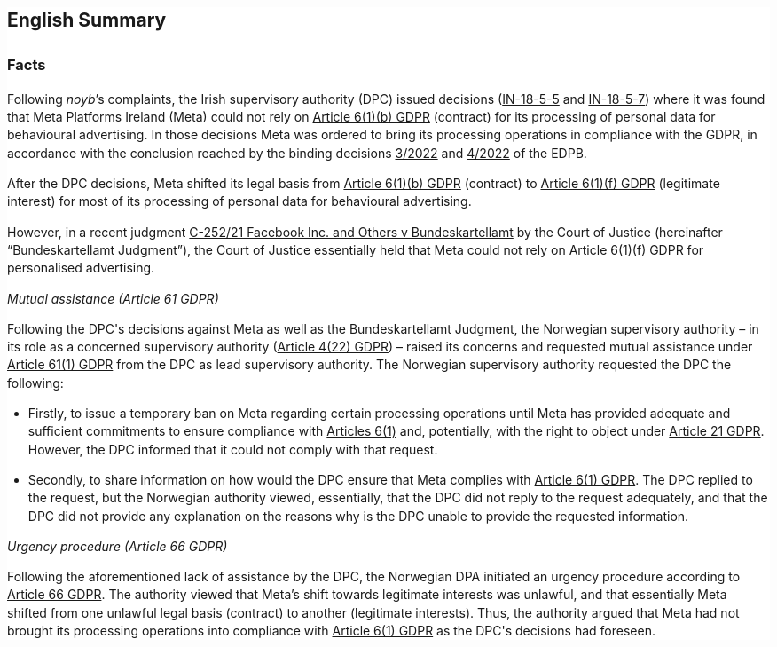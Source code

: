 ## English Summary

### Facts

Following _noyb_’s complaints, the Irish supervisory authority (DPC) issued decisions ([IN-18-5-5](https://gdprhub.eu/index.php?title=DPC_\(Ireland\)_-_Meta_Platforms_Ireland_Limited_\(Facebook\)_-_IN-18-5-5) and [IN-18-5-7](https://gdprhub.eu/index.php?title=DPC_\(Ireland\)_-_Meta_Platforms_Ireland_Limited_\(Instagram\)_-_IN-18-5-7)) where it was found that Meta Platforms Ireland (Meta) could not rely on [Article 6(1)(b) GDPR](/index.php?title=Article_6_GDPR "Article 6 GDPR") (contract) for its processing of personal data for behavioural advertising. In those decisions Meta was ordered to bring its processing operations in compliance with the GDPR, in accordance with the conclusion reached by the binding decisions [3/2022](https://gdprhub.eu/index.php?title=EDPB_-_Binding_Decision_3/2022_-_%27Meta_\(Facebook\)%27) and [4/2022](https://gdprhub.eu/index.php?title=EDPB_-_Binding_Decision_4/2022_-_%27Meta_\(Instagram\)%27) of the EDPB.

After the DPC decisions, Meta shifted its legal basis from [Article 6(1)(b) GDPR](/index.php?title=Article_6_GDPR "Article 6 GDPR") (contract) to [Article 6(1)(f) GDPR](/index.php?title=Article_6_GDPR "Article 6 GDPR") (legitimate interest) for most of its processing of personal data for behavioural advertising.

However, in a recent judgment [C-252/21 Facebook Inc. and Others v Bundeskartellamt](https://curia.europa.eu/juris/document/document.jsf?text=&docid=275125&pageIndex=0&doclang=en&mode=req&dir=&occ=first&part=1&cid=2466257) by the Court of Justice (hereinafter “Bundeskartellamt Judgment”), the Court of Justice essentially held that Meta could not rely on [Article 6(1)(f) GDPR](/index.php?title=Article_6_GDPR "Article 6 GDPR") for personalised advertising.

_Mutual assistance (Article 61 GDPR)_

Following the DPC's decisions against Meta as well as the Bundeskartellamt Judgment, the Norwegian supervisory authority – in its role as a concerned supervisory authority ([Article 4(22) GDPR](/index.php?title=Article_4_GDPR "Article 4 GDPR")) – raised its concerns and requested mutual assistance under [Article 61(1) GDPR](/index.php?title=Article_61_GDPR "Article 61 GDPR") from the DPC as lead supervisory authority. The Norwegian supervisory authority requested the DPC the following:

*   Firstly, to issue a temporary ban on Meta regarding certain processing operations until Meta has provided adequate and sufficient commitments to ensure compliance with [Articles 6(1)](/index.php?title=Article_6_GDPR "Article 6 GDPR") and, potentially, with the right to object under [Article 21 GDPR](/index.php?title=Article_21_GDPR "Article 21 GDPR"). However, the DPC informed that it could not comply with that request.

*   Secondly, to share information on how would the DPC ensure that Meta complies with [Article 6(1) GDPR](/index.php?title=Article_6_GDPR "Article 6 GDPR"). The DPC replied to the request, but the Norwegian authority viewed, essentially, that the DPC did not reply to the request adequately, and that the DPC did not provide any explanation on the reasons why is the DPC unable to provide the requested information.

_Urgency procedure (Article 66 GDPR)_

Following the aforementioned lack of assistance by the DPC, the Norwegian DPA initiated an urgency procedure according to [Article 66 GDPR](/index.php?title=Article_66_GDPR "Article 66 GDPR"). The authority viewed that Meta’s shift towards legitimate interests was unlawful, and that essentially Meta shifted from one unlawful legal basis (contract) to another (legitimate interests). Thus, the authority argued that Meta had not brought its processing operations into compliance with [Article 6(1) GDPR](/index.php?title=Article_6_GDPR "Article 6 GDPR") as the DPC's decisions had foreseen.
